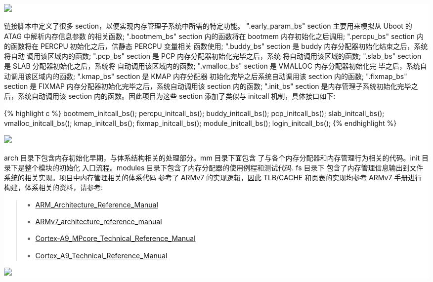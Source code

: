 ![](https://gitee.com/BiscuitOS_team/PictureSet/raw/Gitee/RPI/RPI000739.png)

链接脚本中定义了很多 section，以便实现内存管理子系统中所需的特定功能。
".early_param_bs" section 主要用来模拟从 Uboot 的 ATAG 中解析内存信息参数
的相关函数; ".bootmem_bs" section 内的函数将在 bootmem 内存初始化之后调用;
".percpu_bs" section 内的函数将在 PERCPU 初始化之后，供静态 PERCPU 变量相关
函数使用; ".buddy_bs" section 是 buddy 内存分配器初始化结束之后，系统将自动
调用该区域内的函数; ".pcp_bs" section 是 PCP 内存分配器初始化完毕之后，系统
将自动调用该区域的函数; ".slab_bs" section 是 SLAB 分配器初始化之后，系统将
自动调用该区域内的函数; ".vmalloc_bs" section 是 VMALLOC 内存分配器初始化完
毕之后，系统自动调用该区域内的函数; ".kmap_bs" section 是 KMAP 内存分配器
初始化完毕之后系统自动调用该 section 内的函数; ".fixmap_bs" section 是
FIXMAP 内存分配器初始化完毕之后，系统自动调用该 section 内的函数;
".init_bs" section 是内存管理子系统初始化完毕之后，系统自动调用该 section
内的函数。因此项目为这些 section 添加了类似与 initcall 机制，具体接口如下:

{% highlight c %}
bootmem_initcall_bs();
percpu_initcall_bs();
buddy_initcall_bs();
pcp_initcall_bs();
slab_initcall_bs();
vmalloc_initcall_bs();
kmap_initcall_bs();
fixmap_initcall_bs();
module_initcall_bs();
login_initcall_bs();
{% endhighlight %}

![](https://gitee.com/BiscuitOS_team/PictureSet/raw/Gitee/RPI/RPI000740.png)

arch 目录下包含内存初始化早期，与体系结构相关的处理部分。mm 目录下面包含
了与各个内存分配器和内存管理行为相关的代码。init 目录下是整个模块的初始化
入口流程。modules 目录下包含了内存分配器的使用例程和测试代码. fs 目录下
包含了内存管理信息输出到文件系统的相关实现。项目中内存管理相关的体系代码
参考了 ARMv7 的实现逻辑，因此 TLB/CACHE 和页表的实现均参考 ARMv7 手册进行
构建，体系相关的资料，请参考:

> - [ARM_Architecture_Reference_Manual](https://gitee.com/BiscuitOS_team/Documentation/blob/master/Datasheet/ARM/ARM_Architecture_Reference_Manual.pdf)
>
> - [ARMv7_architecture_reference_manual](https://gitee.com/BiscuitOS_team/Documentation/blob/master/Datasheet/ARM/ARMv7_architecture_reference_manual.pdf)
>
> - [Cortex-A9_MPcore_Technical_Reference_Manual](https://gitee.com/BiscuitOS_team/Documentation/blob/master/Datasheet/ARM/Cortex-A9_MPcore_Technical_Reference_Manual.pdf)
>
> - [Cortex_A9_Technical_Reference_Manual](https://gitee.com/BiscuitOS_team/Documentation/blob/master/Datasheet/ARM/Cortex_A9_Technical_Reference_Manual.pdf)

![](https://gitee.com/BiscuitOS_team/PictureSet/raw/Gitee/BiscuitOS/kernel/IND000100.png)
